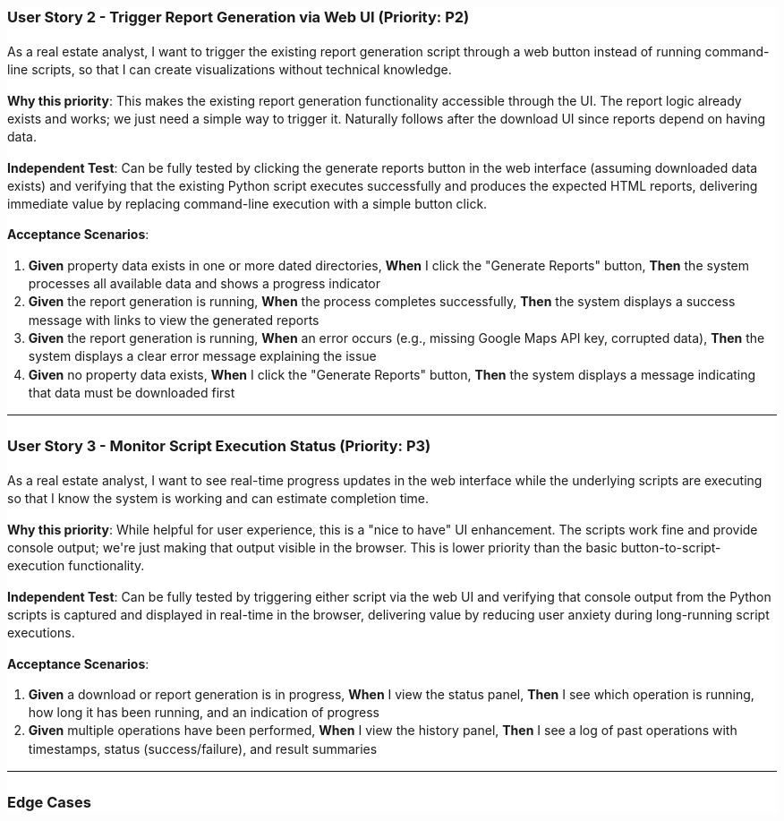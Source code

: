 
### User Story 2 - Trigger Report Generation via Web UI (Priority: P2)

As a real estate analyst, I want to trigger the existing report generation script through a web button instead of running command-line scripts, so that I can create visualizations without technical knowledge.

**Why this priority**: This makes the existing report generation functionality accessible through the UI. The report logic already exists and works; we just need a simple way to trigger it. Naturally follows after the download UI since reports depend on having data.

**Independent Test**: Can be fully tested by clicking the generate reports button in the web interface (assuming downloaded data exists) and verifying that the existing Python script executes successfully and produces the expected HTML reports, delivering immediate value by replacing command-line execution with a simple button click.

**Acceptance Scenarios**:

1. **Given** property data exists in one or more dated directories, **When** I click the "Generate Reports" button, **Then** the system processes all available data and shows a progress indicator
2. **Given** the report generation is running, **When** the process completes successfully, **Then** the system displays a success message with links to view the generated reports
3. **Given** the report generation is running, **When** an error occurs (e.g., missing Google Maps API key, corrupted data), **Then** the system displays a clear error message explaining the issue
4. **Given** no property data exists, **When** I click the "Generate Reports" button, **Then** the system displays a message indicating that data must be downloaded first

---

### User Story 3 - Monitor Script Execution Status (Priority: P3)

As a real estate analyst, I want to see real-time progress updates in the web interface while the underlying scripts are executing so that I know the system is working and can estimate completion time.

**Why this priority**: While helpful for user experience, this is a "nice to have" UI enhancement. The scripts work fine and provide console output; we're just making that output visible in the browser. This is lower priority than the basic button-to-script-execution functionality.

**Independent Test**: Can be fully tested by triggering either script via the web UI and verifying that console output from the Python scripts is captured and displayed in real-time in the browser, delivering value by reducing user anxiety during long-running script executions.

**Acceptance Scenarios**:

1. **Given** a download or report generation is in progress, **When** I view the status panel, **Then** I see which operation is running, how long it has been running, and an indication of progress
2. **Given** multiple operations have been performed, **When** I view the history panel, **Then** I see a log of past operations with timestamps, status (success/failure), and result summaries

---

### Edge Cases
